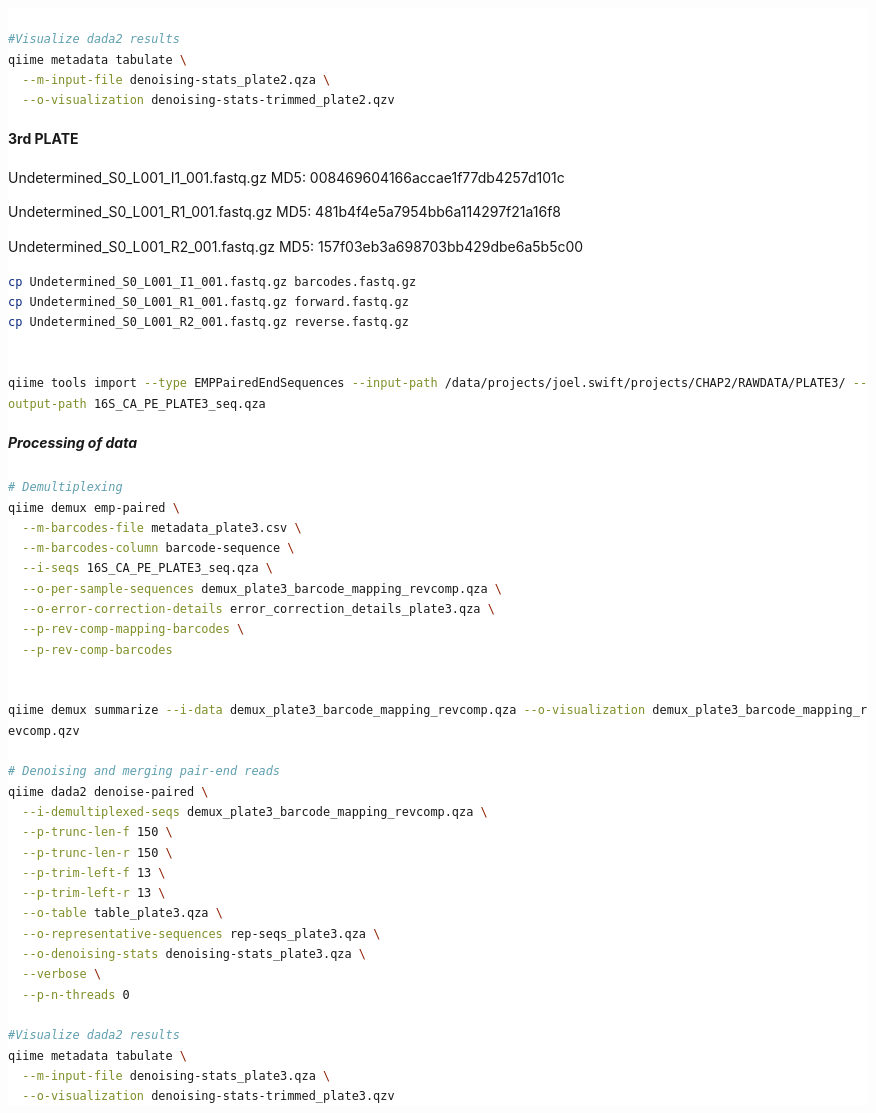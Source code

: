 ```bash

#Visualize dada2 results
qiime metadata tabulate \
  --m-input-file denoising-stats_plate2.qza \
  --o-visualization denoising-stats-trimmed_plate2.qzv
```

#### 3rd PLATE ####
Undetermined_S0_L001_I1_001.fastq.gz
MD5: 008469604166accae1f77db4257d101c

Undetermined_S0_L001_R1_001.fastq.gz
MD5: 481b4f4e5a7954bb6a114297f21a16f8

Undetermined_S0_L001_R2_001.fastq.gz
MD5: 157f03eb3a698703bb429dbe6a5b5c00

```bash
cp Undetermined_S0_L001_I1_001.fastq.gz barcodes.fastq.gz
cp Undetermined_S0_L001_R1_001.fastq.gz forward.fastq.gz
cp Undetermined_S0_L001_R2_001.fastq.gz reverse.fastq.gz


qiime tools import --type EMPPairedEndSequences --input-path /data/projects/joel.swift/projects/CHAP2/RAWDATA/PLATE3/ --output-path 16S_CA_PE_PLATE3_seq.qza
```

##### Processing of data

```bash
# Demultiplexing
qiime demux emp-paired \
  --m-barcodes-file metadata_plate3.csv \
  --m-barcodes-column barcode-sequence \
  --i-seqs 16S_CA_PE_PLATE3_seq.qza \
  --o-per-sample-sequences demux_plate3_barcode_mapping_revcomp.qza \
  --o-error-correction-details error_correction_details_plate3.qza \
  --p-rev-comp-mapping-barcodes \
  --p-rev-comp-barcodes


qiime demux summarize --i-data demux_plate3_barcode_mapping_revcomp.qza --o-visualization demux_plate3_barcode_mapping_revcomp.qzv

# Denoising and merging pair-end reads
qiime dada2 denoise-paired \
  --i-demultiplexed-seqs demux_plate3_barcode_mapping_revcomp.qza \
  --p-trunc-len-f 150 \
  --p-trunc-len-r 150 \
  --p-trim-left-f 13 \
  --p-trim-left-r 13 \
  --o-table table_plate3.qza \
  --o-representative-sequences rep-seqs_plate3.qza \
  --o-denoising-stats denoising-stats_plate3.qza \
  --verbose \
  --p-n-threads 0

#Visualize dada2 results
qiime metadata tabulate \
  --m-input-file denoising-stats_plate3.qza \
  --o-visualization denoising-stats-trimmed_plate3.qzv
```
